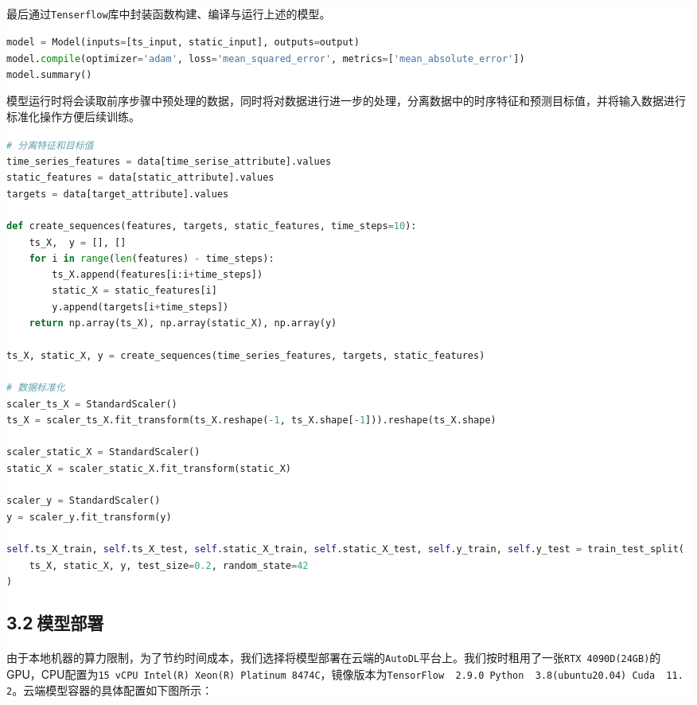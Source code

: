 
最后通过`Tenserflow`库中封装函数构建、编译与运行上述的模型。

```python
model = Model(inputs=[ts_input, static_input], outputs=output)
model.compile(optimizer='adam', loss='mean_squared_error', metrics=['mean_absolute_error'])
model.summary()
```

模型运行时将会读取前序步骤中预处理的数据，同时将对数据进行进一步的处理，分离数据中的时序特征和预测目标值，并将输入数据进行标准化操作方便后续训练。

```python
# 分离特征和目标值
time_series_features = data[time_serise_attribute].values
static_features = data[static_attribute].values
targets = data[target_attribute].values

def create_sequences(features, targets, static_features, time_steps=10):
    ts_X,  y = [], []
    for i in range(len(features) - time_steps):
        ts_X.append(features[i:i+time_steps])
        static_X = static_features[i]
        y.append(targets[i+time_steps])
    return np.array(ts_X), np.array(static_X), np.array(y)

ts_X, static_X, y = create_sequences(time_series_features, targets, static_features)

# 数据标准化
scaler_ts_X = StandardScaler()
ts_X = scaler_ts_X.fit_transform(ts_X.reshape(-1, ts_X.shape[-1])).reshape(ts_X.shape)

scaler_static_X = StandardScaler()
static_X = scaler_static_X.fit_transform(static_X)

scaler_y = StandardScaler()
y = scaler_y.fit_transform(y)

self.ts_X_train, self.ts_X_test, self.static_X_train, self.static_X_test, self.y_train, self.y_test = train_test_split(
    ts_X, static_X, y, test_size=0.2, random_state=42
)
```

## 3.2 模型部署

由于本地机器的算力限制，为了节约时间成本，我们选择将模型部署在云端的`AutoDL`平台上。我们按时租用了一张`RTX 4090D(24GB)`的GPU，CPU配置为`15 vCPU Intel(R) Xeon(R) Platinum 8474C`，镜像版本为`TensorFlow  2.9.0 Python  3.8(ubuntu20.04) Cuda  11.2`。云端模型容器的具体配置如下图所示：
